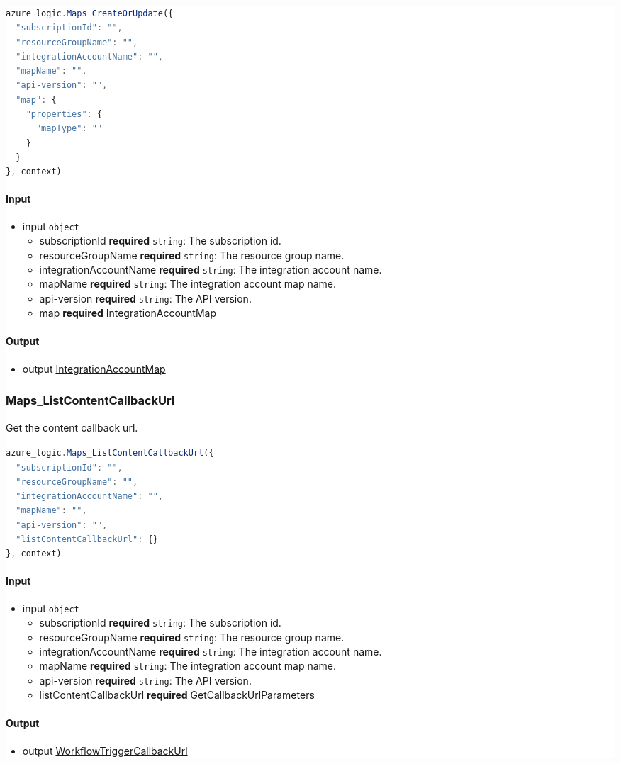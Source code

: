 
```js
azure_logic.Maps_CreateOrUpdate({
  "subscriptionId": "",
  "resourceGroupName": "",
  "integrationAccountName": "",
  "mapName": "",
  "api-version": "",
  "map": {
    "properties": {
      "mapType": ""
    }
  }
}, context)
```

#### Input
* input `object`
  * subscriptionId **required** `string`: The subscription id.
  * resourceGroupName **required** `string`: The resource group name.
  * integrationAccountName **required** `string`: The integration account name.
  * mapName **required** `string`: The integration account map name.
  * api-version **required** `string`: The API version.
  * map **required** [IntegrationAccountMap](#integrationaccountmap)

#### Output
* output [IntegrationAccountMap](#integrationaccountmap)

### Maps_ListContentCallbackUrl
Get the content callback url.


```js
azure_logic.Maps_ListContentCallbackUrl({
  "subscriptionId": "",
  "resourceGroupName": "",
  "integrationAccountName": "",
  "mapName": "",
  "api-version": "",
  "listContentCallbackUrl": {}
}, context)
```

#### Input
* input `object`
  * subscriptionId **required** `string`: The subscription id.
  * resourceGroupName **required** `string`: The resource group name.
  * integrationAccountName **required** `string`: The integration account name.
  * mapName **required** `string`: The integration account map name.
  * api-version **required** `string`: The API version.
  * listContentCallbackUrl **required** [GetCallbackUrlParameters](#getcallbackurlparameters)

#### Output
* output [WorkflowTriggerCallbackUrl](#workflowtriggercallbackurl)
